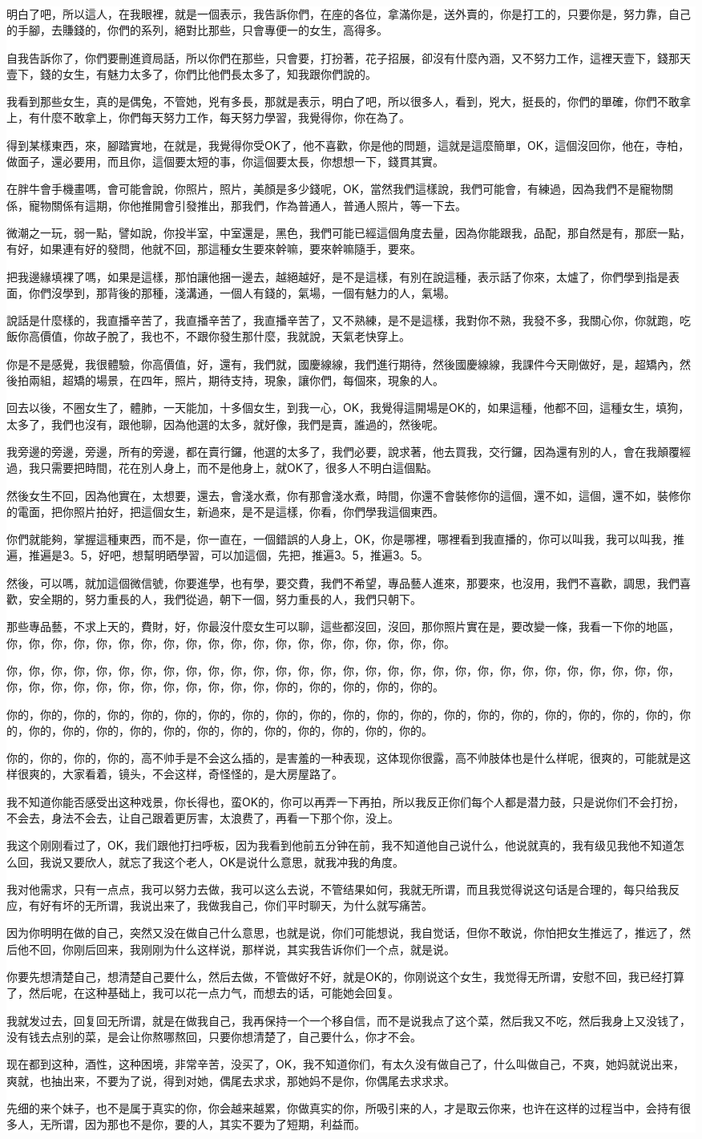 明白了吧，所以這人，在我眼裡，就是一個表示，我告訴你們，在座的各位，拿滿你是，送外賣的，你是打工的，只要你是，努力靠，自己的手腳，去賺錢的，你們的系列，絕對比那些，只會專便一的女生，高得多。

自我告訴你了，你們要刪進資局話，所以你們在那些，只會要，打扮著，花子招展，卻沒有什麼內涵，又不努力工作，這裡天壹下，錢那天壹下，錢的女生，有魅力太多了，你們比他們長太多了，知我跟你們說的。

我看到那些女生，真的是偶兔，不管她，兇有多長，那就是表示，明白了吧，所以很多人，看到，兇大，挺長的，你們的單確，你們不敢拿上，有什麼不敢拿上，你們每天努力工作，每天努力學習，我覺得你，你在為了。

得到某樣東西，來，腳踏實地，在就是，我覺得你受OK了，他不喜歡，你是他的問題，這就是這麼簡單，OK，這個沒回你，他在，寺柏，做面子，還必要用，而且你，這個要太短的事，你這個要太長，你想想一下，錢貫其實。

在胖牛會手機畫嗎，會可能會說，你照片，照片，美顏是多少錢呢，OK，當然我們這樣說，我們可能會，有練過，因為我們不是寵物關係，寵物關係有這期，你他推開會引發推出，那我們，作為普通人，普通人照片，等一下去。

微潮之一玩，弱一點，譬如說，你投半室，中室還是，黑色，我們可能已經這個角度去量，因為你能跟我，品配，那自然是有，那麽一點，有好，如果連有好的發問，他就不回，那這種女生要來幹嘛，要來幹嘛隨手，要來。

把我邊緣填裸了嗎，如果是這樣，那怕讓他捆一邊去，越絕越好，是不是這樣，有別在說這種，表示話了你來，太爐了，你們學到指是表面，你們沒學到，那背後的那種，淺溝通，一個人有錢的，氣場，一個有魅力的人，氣場。

說話是什麼樣的，我直播辛苦了，我直播辛苦了，我直播辛苦了，又不熟練，是不是這樣，我對你不熟，我發不多，我關心你，你就跑，吃飯你高價值，你故子脫了，我也不，不跟你發生那什麼，我就說，天氣老快穿上。

你是不是感覺，我很體驗，你高價值，好，還有，我們就，國慶線線，我們進行期待，然後國慶線線，我課件今天剛做好，是，超矯內，然後拍兩組，超矯的場景，在四年，照片，期待支持，現象，讓你們，每個來，現象的人。

回去以後，不圈女生了，體肺，一天能加，十多個女生，到我一心，OK，我覺得這開場是OK的，如果這種，他都不回，這種女生，填狗，太多了，我們也沒有，跟他聊，因為他選的太多，就好像，我們是賣，誰過的，然後呢。

我旁邊的旁邊，旁邊，所有的旁邊，都在賣行鑼，他選的太多了，我們必要，說求著，他去買我，交行鑼，因為還有別的人，會在我顛覆經過，我只需要把時間，花在別人身上，而不是他身上，就OK了，很多人不明白這個點。

然後女生不回，因為他實在，太想要，還去，會淺水煮，你有那會淺水煮，時間，你還不會裝修你的這個，還不如，這個，還不如，裝修你的電面，把你照片拍好，把這個女生，新過來，是不是這樣，你看，你們學我這個東西。

你們就能夠，掌握這種東西，而不是，你一直在，一個錯誤的人身上，OK，你是哪裡，哪裡看到我直播的，你可以叫我，我可以叫我，推遍，推遍是3。5，好吧，想幫明晒學習，可以加這個，先把，推遍3。5，推遍3。5。

然後，可以嗎，就加這個微信號，你要進學，也有學，要交費，我們不希望，專品藝人進來，那要來，也沒用，我們不喜歡，調思，我們喜歡，安全期的，努力重長的人，我們從過，朝下一個，努力重長的人，我們只朝下。

那些專品藝，不求上天的，費財，好，你最沒什麼女生可以聊，這些都沒回，沒回，那你照片實在是，要改變一條，我看一下你的地區，你，你，你，你，你，你，你，你，你，你，你，你，你，你，你，你，你，你，你，你。

你，你，你，你，你，你，你，你，你，你，你，你，你，你，你，你，你，你，你，你，你，你，你，你，你，你，你，你，你，你，你，你，你，你，你，你，你，你，你，你，你，你，你的，你的，你的，你的，你的。

你的，你的，你的，你的，你的，你的，你的，你的，你的，你的，你的，你的，你的，你的，你的，你的，你的，你的，你的，你的，你的，你的，你的，你的，你的，你的，你的，你的，你的，你的，你的，你的，你的。

你的，你的，你的，你的，高不帅手是不会这么插的，是害羞的一种表现，这体现你很露，高不帅肢体也是什么样呢，很爽的，可能就是这样很爽的，大家看着，镜头，不会这样，奇怪怪的，是大房屋路了。

我不知道你能否感受出这种戏景，你长得也，蛮OK的，你可以再弄一下再拍，所以我反正你们每个人都是潜力鼓，只是说你们不会打扮，不会去，身法不会去，让自己跟着更厉害，太浪费了，再看一下那个你，没上。

我这个刚刚看过了，OK，我们跟他打扫呼板，因为我看到他前五分钟在前，我不知道他自己说什么，他说就真的，我有级见我他不知道怎么回，我说又要欣人，就忘了我这个老人，OK是说什么意思，就我冲我的角度。

我对他需求，只有一点点，我可以努力去做，我可以这么去说，不管结果如何，我就无所谓，而且我觉得说这句话是合理的，每只给我反应，有好有坏的无所谓，我说出来了，我做我自己，你们平时聊天，为什么就写痛苦。

因为你明明在做的自己，突然又没在做自己什么意思，也就是说，你们可能想说，我自觉话，但你不敢说，你怕把女生推远了，推远了，然后他不回，你刚后回来，我刚刚为什么这样说，那样说，其实我告诉你们一个点，就是说。

你要先想清楚自己，想清楚自己要什么，然后去做，不管做好不好，就是OK的，你刚说这个女生，我觉得无所谓，安慰不回，我已经打算了，然后呢，在这种基础上，我可以花一点力气，而想去的话，可能她会回复。

我就发过去，回复回无所谓，就是在做我自己，我再保持一个一个移自信，而不是说我点了这个菜，然后我又不吃，然后我身上又没钱了，没有钱去点别的菜，是会让你熬哪熬回，只要你想清楚了，自己要什么，你才不会。

现在都到这种，酒性，这种困境，非常辛苦，没买了，OK，我不知道你们，有太久没有做自己了，什么叫做自己，不爽，她妈就说出来，爽就，也抽出来，不要为了说，得到对她，偶尾去求求，那她妈不是你，你偶尾去求求求。

先细的来个妹子，也不是属于真实的你，你会越来越累，你做真实的你，所吸引来的人，才是取云你来，也许在这样的过程当中，会持有很多人，无所谓，因为那也不是你，要的人，其实不要为了短期，利益而。
